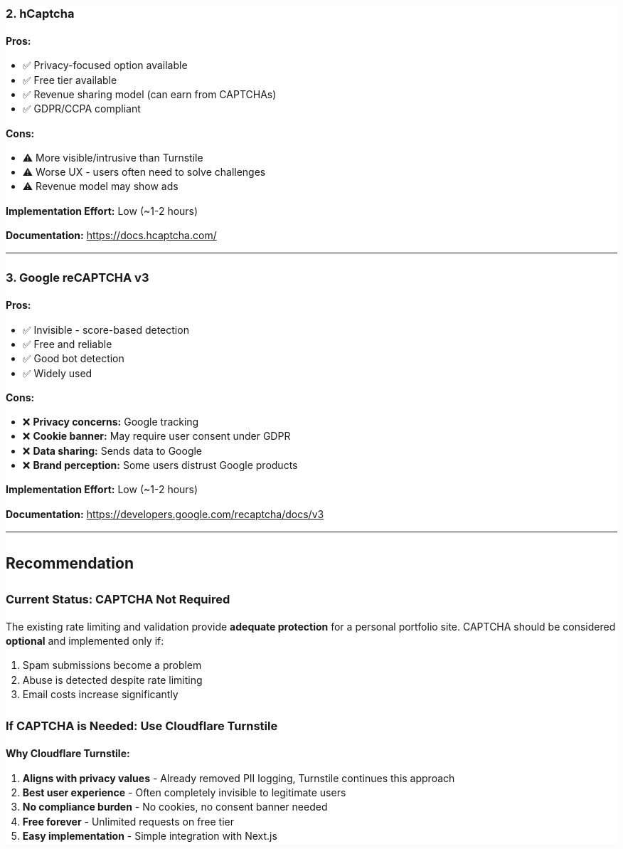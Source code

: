 ### 2. hCaptcha

**Pros:**
- ✅ Privacy-focused option available
- ✅ Free tier available
- ✅ Revenue sharing model (can earn from CAPTCHAs)
- ✅ GDPR/CCPA compliant

**Cons:**
- ⚠️ More visible/intrusive than Turnstile
- ⚠️ Worse UX - users often need to solve challenges
- ⚠️ Revenue model may show ads

**Implementation Effort:** Low (~1-2 hours)

**Documentation:** https://docs.hcaptcha.com/

---

### 3. Google reCAPTCHA v3

**Pros:**
- ✅ Invisible - score-based detection
- ✅ Free and reliable
- ✅ Good bot detection
- ✅ Widely used

**Cons:**
- ❌ **Privacy concerns:** Google tracking
- ❌ **Cookie banner:** May require user consent under GDPR
- ❌ **Data sharing:** Sends data to Google
- ❌ **Brand perception:** Some users distrust Google products

**Implementation Effort:** Low (~1-2 hours)

**Documentation:** https://developers.google.com/recaptcha/docs/v3

---

## Recommendation

### Current Status: CAPTCHA Not Required

The existing rate limiting and validation provide **adequate protection** for a personal portfolio site. CAPTCHA should be considered **optional** and implemented only if:

1. Spam submissions become a problem
2. Abuse is detected despite rate limiting
3. Email costs increase significantly

### If CAPTCHA is Needed: Use Cloudflare Turnstile

**Why Cloudflare Turnstile:**
1. **Aligns with privacy values** - Already removed PII logging, Turnstile continues this approach
2. **Best user experience** - Often completely invisible to legitimate users
3. **No compliance burden** - No cookies, no consent banner needed
4. **Free forever** - Unlimited requests on free tier
5. **Easy implementation** - Simple integration with Next.js
